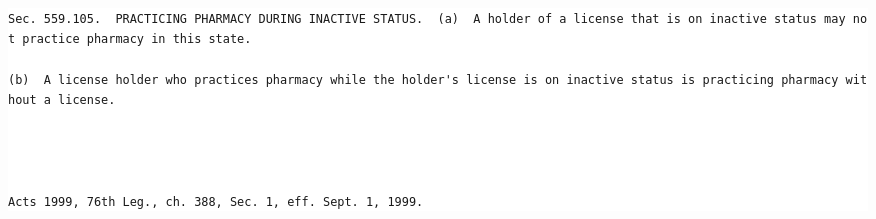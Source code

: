     
    
    
    Sec. 559.105.  PRACTICING PHARMACY DURING INACTIVE STATUS.  (a)  A holder of a license that is on inactive status may not practice pharmacy in this state.
    
    (b)  A license holder who practices pharmacy while the holder's license is on inactive status is practicing pharmacy without a license.
    
    
    
    
    Acts 1999, 76th Leg., ch. 388, Sec. 1, eff. Sept. 1, 1999.
    
    
    
    
    				
